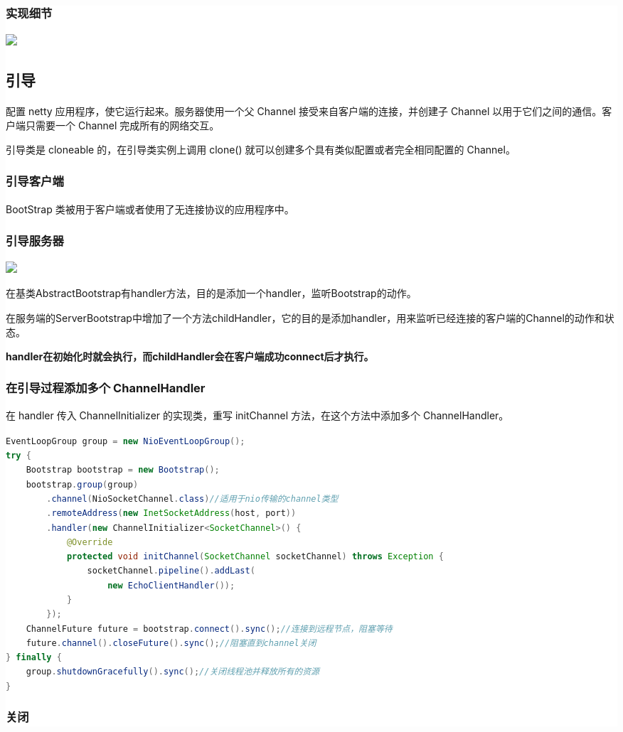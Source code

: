 ### 实现细节

![](http://img.topjavaer.cn/image/netty-eventloop执行逻辑.png)





## 引导

配置 netty 应用程序，使它运行起来。服务器使用一个父 Channel 接受来自客户端的连接，并创建子 Channel 以用于它们之间的通信。客户端只需要一个 Channel 完成所有的网络交互。

引导类是 cloneable 的，在引导类实例上调用 clone() 就可以创建多个具有类似配置或者完全相同配置的 Channel。

### 引导客户端

BootStrap 类被用于客户端或者使用了无连接协议的应用程序中。

### 引导服务器

![](http://img.topjavaer.cn/image/ServerBoostrap和ServerChannel.png)

在基类AbstractBootstrap有handler方法，目的是添加一个handler，监听Bootstrap的动作。

在服务端的ServerBootstrap中增加了一个方法childHandler，它的目的是添加handler，用来监听已经连接的客户端的Channel的动作和状态。

**handler在初始化时就会执行，而childHandler会在客户端成功connect后才执行。**

### 在引导过程添加多个 ChannelHandler

在 handler 传入 ChannelInitializer 的实现类，重写 initChannel 方法，在这个方法中添加多个 ChannelHandler。

```java
EventLoopGroup group = new NioEventLoopGroup();
try {
    Bootstrap bootstrap = new Bootstrap();
    bootstrap.group(group)
        .channel(NioSocketChannel.class)//适用于nio传输的channel类型
        .remoteAddress(new InetSocketAddress(host, port))
        .handler(new ChannelInitializer<SocketChannel>() {
            @Override
            protected void initChannel(SocketChannel socketChannel) throws Exception {
                socketChannel.pipeline().addLast(
                    new EchoClientHandler());
            }
        });
    ChannelFuture future = bootstrap.connect().sync();//连接到远程节点，阻塞等待
    future.channel().closeFuture().sync();//阻塞直到channel关闭
} finally {
    group.shutdownGracefully().sync();//关闭线程池并释放所有的资源
}
```

### 关闭
